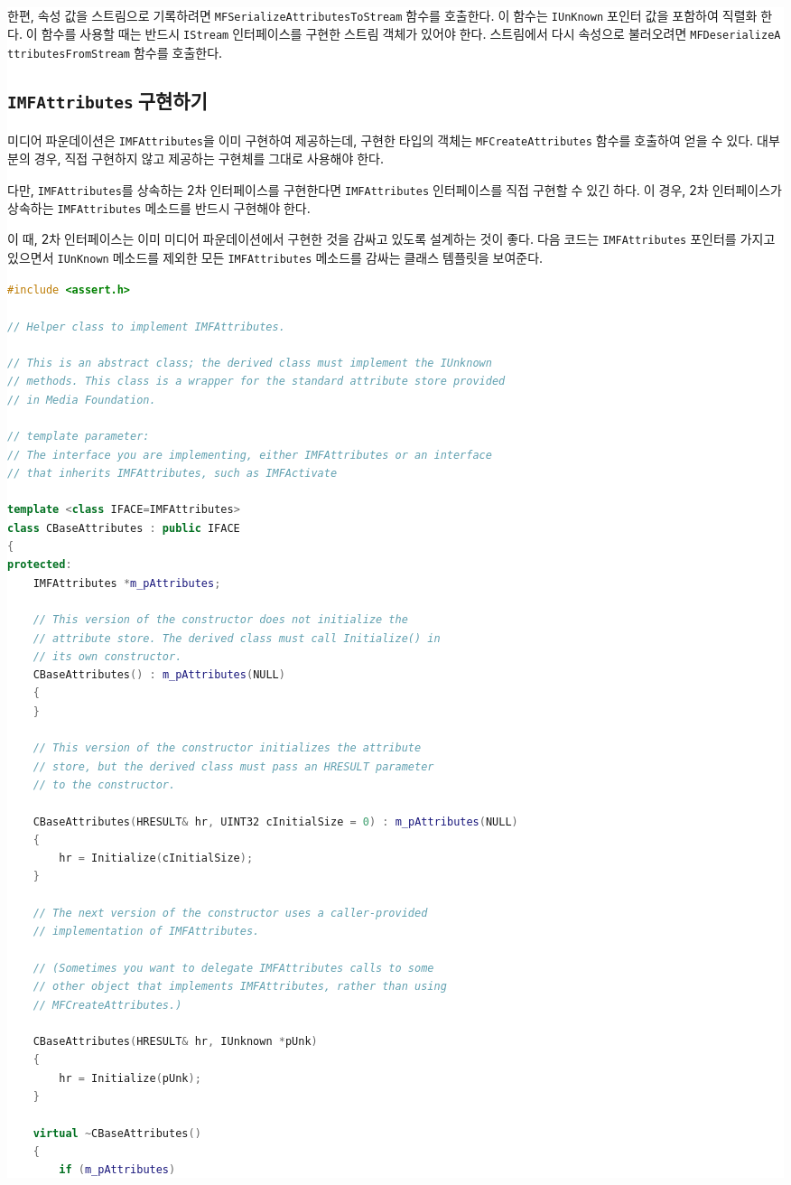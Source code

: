 한편, 속성 값을 스트림으로 기록하려면 `MFSerializeAttributesToStream` 함수를 호출한다. 이 함수는 `IUnKnown` 포인터 값을 포함하여 직렬화 한다. 이 함수를 사용할 때는 반드시 `IStream` 인터페이스를 구현한 스트림 객체가 있어야 한다. 스트림에서 다시 속성으로 불러오려면 `MFDeserializeAttributesFromStream` 함수를 호출한다.

## `IMFAttributes` 구현하기

미디어 파운데이션은 `IMFAttributes`을 이미 구현하여 제공하는데, 구현한 타입의 객체는 `MFCreateAttributes` 함수를 호출하여 얻을 수 있다. 대부분의 경우, 직접 구현하지 않고 제공하는 구현체를 그대로 사용해야 한다.

다만, `IMFAttributes`를 상속하는 2차 인터페이스를 구현한다면 `IMFAttributes` 인터페이스를 직접 구현할 수 있긴 하다. 이 경우, 2차 인터페이스가 상속하는 `IMFAttributes` 메소드를 반드시 구현해야 한다.

이 때, 2차 인터페이스는 이미 미디어 파운데이션에서 구현한 것을 감싸고 있도록 설계하는 것이 좋다. 다음 코드는 `IMFAttributes` 포인터를 가지고 있으면서 `IUnKnown` 메소드를 제외한 모든 `IMFAttributes` 메소드를 감싸는 클래스 템플릿을 보여준다.

```C++
#include <assert.h>

// Helper class to implement IMFAttributes. 

// This is an abstract class; the derived class must implement the IUnknown 
// methods. This class is a wrapper for the standard attribute store provided 
// in Media Foundation.

// template parameter: 
// The interface you are implementing, either IMFAttributes or an interface 
// that inherits IMFAttributes, such as IMFActivate

template <class IFACE=IMFAttributes>
class CBaseAttributes : public IFACE
{
protected:
    IMFAttributes *m_pAttributes;

    // This version of the constructor does not initialize the 
    // attribute store. The derived class must call Initialize() in 
    // its own constructor.
    CBaseAttributes() : m_pAttributes(NULL)
    {
    }

    // This version of the constructor initializes the attribute 
    // store, but the derived class must pass an HRESULT parameter 
    // to the constructor.

    CBaseAttributes(HRESULT& hr, UINT32 cInitialSize = 0) : m_pAttributes(NULL)
    {
        hr = Initialize(cInitialSize);
    }

    // The next version of the constructor uses a caller-provided 
    // implementation of IMFAttributes.

    // (Sometimes you want to delegate IMFAttributes calls to some 
    // other object that implements IMFAttributes, rather than using 
    // MFCreateAttributes.)

    CBaseAttributes(HRESULT& hr, IUnknown *pUnk)
    {
        hr = Initialize(pUnk);
    }

    virtual ~CBaseAttributes()
    {
        if (m_pAttributes)
```